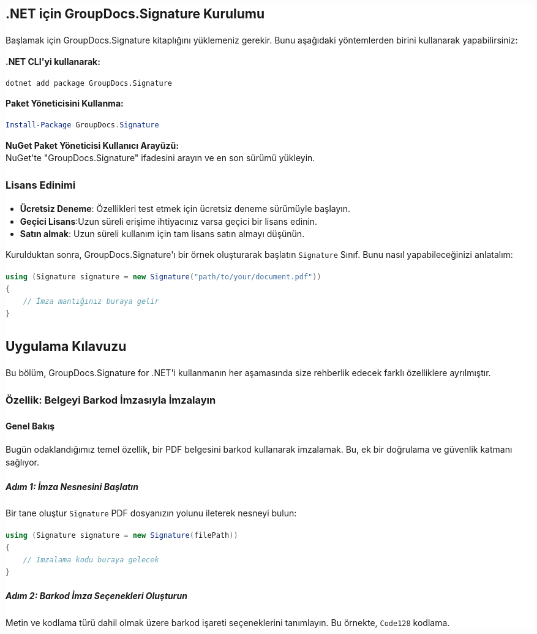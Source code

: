 ## .NET için GroupDocs.Signature Kurulumu

Başlamak için GroupDocs.Signature kitaplığını yüklemeniz gerekir. Bunu aşağıdaki yöntemlerden birini kullanarak yapabilirsiniz:

**.NET CLI'yi kullanarak:**
```bash
dotnet add package GroupDocs.Signature
```

**Paket Yöneticisini Kullanma:**
```powershell
Install-Package GroupDocs.Signature
```

**NuGet Paket Yöneticisi Kullanıcı Arayüzü:**  
NuGet'te "GroupDocs.Signature" ifadesini arayın ve en son sürümü yükleyin.

### Lisans Edinimi
- **Ücretsiz Deneme**: Özellikleri test etmek için ücretsiz deneme sürümüyle başlayın.
- **Geçici Lisans**:Uzun süreli erişime ihtiyacınız varsa geçici bir lisans edinin.
- **Satın almak**: Uzun süreli kullanım için tam lisans satın almayı düşünün.

Kurulduktan sonra, GroupDocs.Signature'ı bir örnek oluşturarak başlatın `Signature` Sınıf. Bunu nasıl yapabileceğinizi anlatalım:

```csharp
using (Signature signature = new Signature("path/to/your/document.pdf"))
{
    // İmza mantığınız buraya gelir
}
```

## Uygulama Kılavuzu

Bu bölüm, GroupDocs.Signature for .NET'i kullanmanın her aşamasında size rehberlik edecek farklı özelliklere ayrılmıştır.

### Özellik: Belgeyi Barkod İmzasıyla İmzalayın

#### Genel Bakış
Bugün odaklandığımız temel özellik, bir PDF belgesini barkod kullanarak imzalamak. Bu, ek bir doğrulama ve güvenlik katmanı sağlıyor.

##### Adım 1: İmza Nesnesini Başlatın
Bir tane oluştur `Signature` PDF dosyanızın yolunu ileterek nesneyi bulun:

```csharp
using (Signature signature = new Signature(filePath))
{
    // İmzalama kodu buraya gelecek
}
```

##### Adım 2: Barkod İmza Seçenekleri Oluşturun
Metin ve kodlama türü dahil olmak üzere barkod işareti seçeneklerini tanımlayın. Bu örnekte, `Code128` kodlama.
